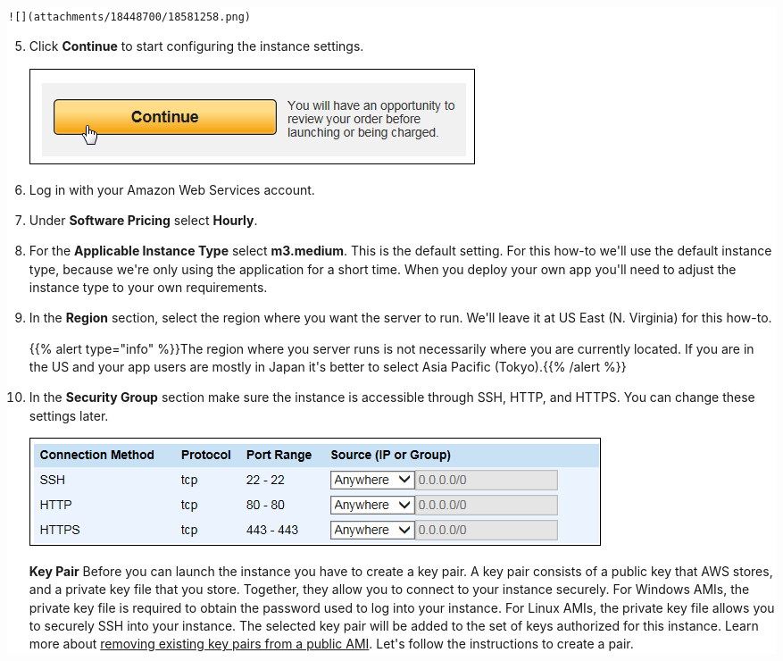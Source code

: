     ![](attachments/18448700/18581258.png)

5.  Click **Continue** to start configuring the instance settings.

    ![](attachments/18448700/18581256.png)

6. Log in with your Amazon Web Services account.

7. Under **Software Pricing** select **Hourly**.

8. For the **Applicable Instance Type** select **m3.medium**. This is the default setting.
   For this how-to we'll use the default instance type, because we're only using the application for a short time. When you deploy your own app you'll need to adjust the instance type to your own requirements.

9. In the **Region** section, select the region where you want the server to run. We'll leave it at US East (N. Virginia) for this how-to.

    {{% alert type="info" %}}The region where you server runs is not necessarily where you are currently located. If you are in the US and your app users are mostly in Japan it's better to select Asia Pacific (Tokyo).{{% /alert %}}

10. In the **Security Group** section make sure the instance is accessible through SSH, HTTP, and HTTPS. You can change these settings later.

    ![](attachments/18448700/18581255.png)
   
    **Key Pair**
    Before you can launch the instance you have to create a key pair. A key pair consists of a public key that AWS stores, and a private key file that you store. Together, they allow you to connect to your instance securely. For Windows AMIs, the private key file is required to obtain the password used to log into your instance. For Linux AMIs, the private key file allows you to securely SSH into your instance.
    The selected key pair will be added to the set of keys authorized for this instance. Learn more about [removing existing key pairs from a public AMI](https://docs.aws.amazon.com/console/ec2/launchinstance/key-pair/remove).
   Let's follow the instructions to create a pair.
